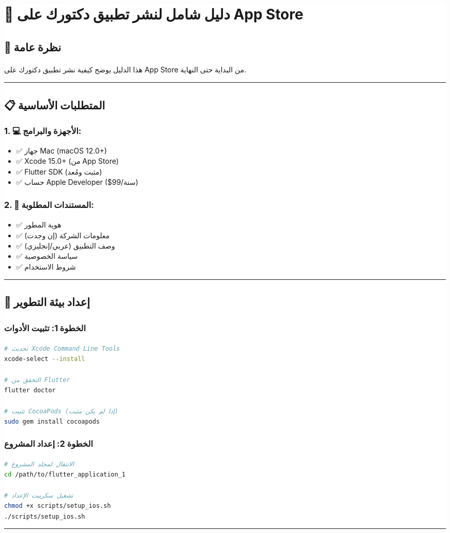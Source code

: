 # 📱 دليل شامل لنشر تطبيق دكتورك على App Store

## 🎯 نظرة عامة
هذا الدليل يوضح كيفية نشر تطبيق دكتورك على App Store من البداية حتى النهاية.

---

## 📋 المتطلبات الأساسية

### **1. 💻 الأجهزة والبرامج:**
- ✅ جهاز Mac (macOS 12.0+)
- ✅ Xcode 15.0+ (من App Store)
- ✅ Flutter SDK (مثبت ومُعد)
- ✅ حساب Apple Developer ($99/سنة)

### **2. 📄 المستندات المطلوبة:**
- ✅ هوية المطور
- ✅ معلومات الشركة (إن وجدت)
- ✅ وصف التطبيق (عربي/إنجليزي)
- ✅ سياسة الخصوصية
- ✅ شروط الاستخدام

---

## 🔧 إعداد بيئة التطوير

### **الخطوة 1: تثبيت الأدوات**
```bash
# تحديث Xcode Command Line Tools
xcode-select --install

# التحقق من Flutter
flutter doctor

# تثبيت CocoaPods (إذا لم يكن مثبت)
sudo gem install cocoapods
```

### **الخطوة 2: إعداد المشروع**
```bash
# الانتقال لمجلد المشروع
cd /path/to/flutter_application_1

# تشغيل سكريبت الإعداد
chmod +x scripts/setup_ios.sh
./scripts/setup_ios.sh
```

---